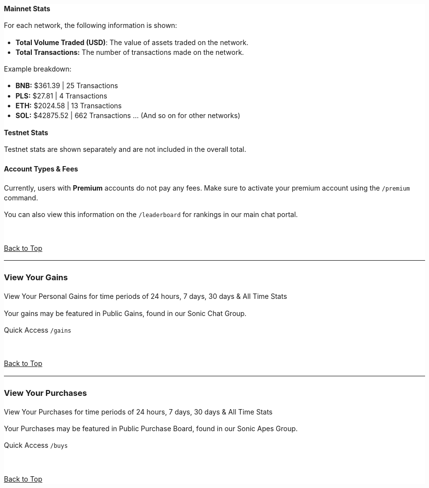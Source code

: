 **Mainnet Stats**

For each network, the following information is shown:

* **Total Volume Traded (USD)**: The value of assets traded on the network.
* **Total Transactions:** The number of transactions made on the network.

Example breakdown:

* **BNB:** $361.39 | 25 Transactions
* **PLS:** $27.81 | 4 Transactions
* **ETH:** $2024.58 | 13 Transactions
* **SOL:** $42875.52 | 662 Transactions ... (And so on for other networks)

**Testnet Stats**

Testnet stats are shown separately and are not included in the overall total.

#### Account Types & Fees

Currently, users with **Premium** accounts do not pay any fees. Make sure to activate your premium account using the `/premium` command.

You can also view this information on the `/leaderboard` for rankings in our main chat portal.

<figure><img src="../.gitbook/assets/Screenshot 2024-10-23 at 10.06.49 PM.png" alt="" width="375"><figcaption></figcaption></figure>

[Back to Top](settings-overview.md#main-menu)

***

### View Your Gains <a href="#view-gains" id="view-gains"></a>

View Your Personal Gains for time periods of 24 hours, 7 days, 30 days & All Time Stats

Your gains may be featured in Public Gains, found in our Sonic Chat Group.

Quick Access `/gains`

<figure><img src="../.gitbook/assets/Screenshot 2024-06-06 at 12.53.07 PM.png" alt="" width="368"><figcaption></figcaption></figure>

[Back to Top](settings-overview.md#main-menu)

***

### View Your Purchases <a href="#view-gains" id="view-gains"></a>

View Your Purchases for time periods of 24 hours, 7 days, 30 days & All Time Stats

Your Purchases may be featured in Public Purchase Board, found in our Sonic Apes Group.

Quick Access `/buys`

<figure><img src="../.gitbook/assets/Screenshot 2024-06-06 at 12.54.44 PM.png" alt="" width="375"><figcaption></figcaption></figure>

[Back to Top](settings-overview.md#main-menu)
